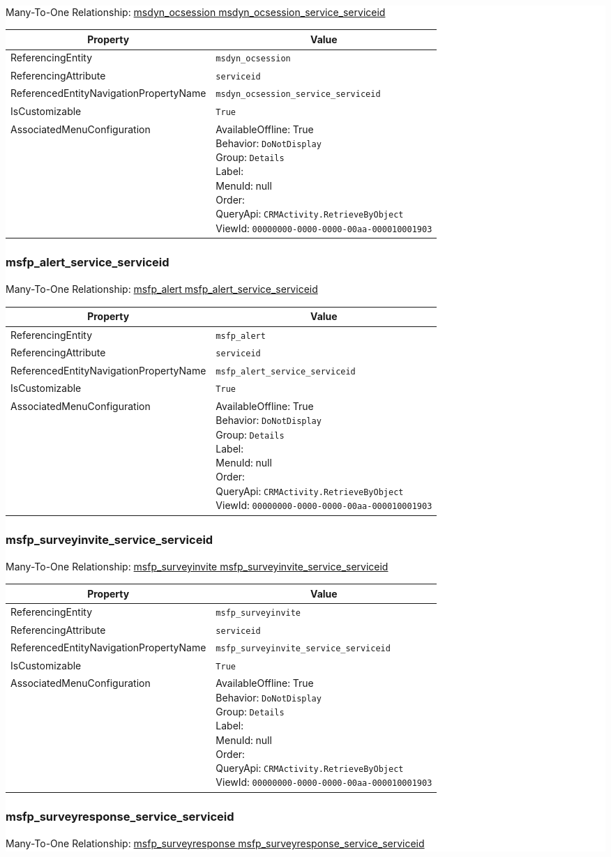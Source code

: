 Many-To-One Relationship: [msdyn_ocsession msdyn_ocsession_service_serviceid](msdyn_ocsession.md#BKMK_msdyn_ocsession_service_serviceid)

|Property|Value|
|---|---|
|ReferencingEntity|`msdyn_ocsession`|
|ReferencingAttribute|`serviceid`|
|ReferencedEntityNavigationPropertyName|`msdyn_ocsession_service_serviceid`|
|IsCustomizable|`True`|
|AssociatedMenuConfiguration|AvailableOffline: True<br />Behavior: `DoNotDisplay`<br />Group: `Details`<br />Label: <br />MenuId: null<br />Order: <br />QueryApi: `CRMActivity.RetrieveByObject`<br />ViewId: `00000000-0000-0000-00aa-000010001903`|

### <a name="BKMK_msfp_alert_service_serviceid"></a> msfp_alert_service_serviceid

Many-To-One Relationship: [msfp_alert msfp_alert_service_serviceid](msfp_alert.md#BKMK_msfp_alert_service_serviceid)

|Property|Value|
|---|---|
|ReferencingEntity|`msfp_alert`|
|ReferencingAttribute|`serviceid`|
|ReferencedEntityNavigationPropertyName|`msfp_alert_service_serviceid`|
|IsCustomizable|`True`|
|AssociatedMenuConfiguration|AvailableOffline: True<br />Behavior: `DoNotDisplay`<br />Group: `Details`<br />Label: <br />MenuId: null<br />Order: <br />QueryApi: `CRMActivity.RetrieveByObject`<br />ViewId: `00000000-0000-0000-00aa-000010001903`|

### <a name="BKMK_msfp_surveyinvite_service_serviceid"></a> msfp_surveyinvite_service_serviceid

Many-To-One Relationship: [msfp_surveyinvite msfp_surveyinvite_service_serviceid](msfp_surveyinvite.md#BKMK_msfp_surveyinvite_service_serviceid)

|Property|Value|
|---|---|
|ReferencingEntity|`msfp_surveyinvite`|
|ReferencingAttribute|`serviceid`|
|ReferencedEntityNavigationPropertyName|`msfp_surveyinvite_service_serviceid`|
|IsCustomizable|`True`|
|AssociatedMenuConfiguration|AvailableOffline: True<br />Behavior: `DoNotDisplay`<br />Group: `Details`<br />Label: <br />MenuId: null<br />Order: <br />QueryApi: `CRMActivity.RetrieveByObject`<br />ViewId: `00000000-0000-0000-00aa-000010001903`|

### <a name="BKMK_msfp_surveyresponse_service_serviceid"></a> msfp_surveyresponse_service_serviceid

Many-To-One Relationship: [msfp_surveyresponse msfp_surveyresponse_service_serviceid](msfp_surveyresponse.md#BKMK_msfp_surveyresponse_service_serviceid)
